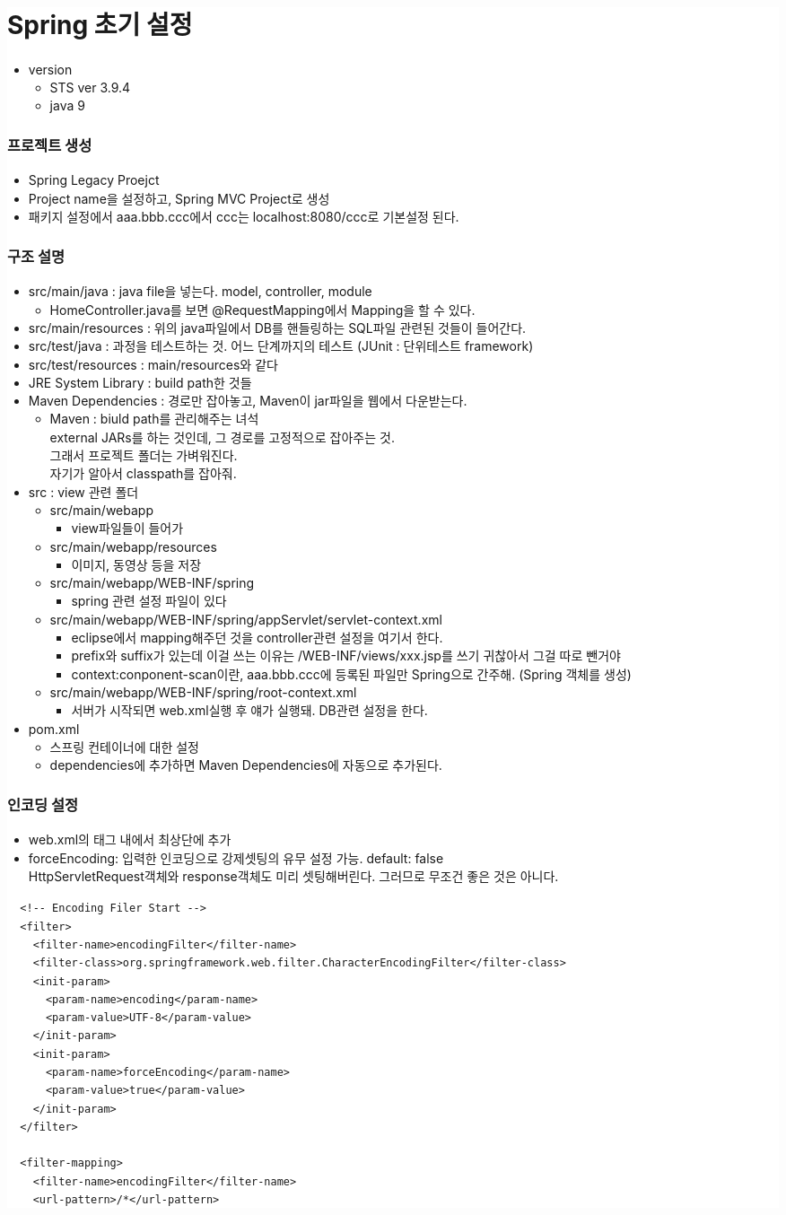 # Spring 초기 설정
  - version
    - STS ver 3.9.4
    - java 9

### 프로젝트 생성
  - Spring Legacy Proejct
  - Project name을 설정하고, Spring MVC Project로 생성
  - 패키지 설정에서 aaa.bbb.ccc에서 ccc는 localhost:8080/ccc로 기본설정 된다.

### 구조 설명
  - src/main/java : java file을 넣는다. model, controller, module
    - HomeController.java를 보면 @RequestMapping에서 Mapping을 할 수 있다. 
  - src/main/resources : 위의 java파일에서 DB를 핸들링하는 SQL파일 관련된 것들이 들어간다.
  - src/test/java : 과정을 테스트하는 것. 어느 단계까지의 테스트 (JUnit : 단위테스트 framework)
  - src/test/resources : main/resources와 같다
  - JRE System Library : build path한 것들
  - Maven Dependencies :  경로만 잡아놓고, Maven이 jar파일을 웹에서 다운받는다.
    - Maven : biuld path를 관리해주는 녀석<br>
      external JARs를 하는 것인데, 그 경로를 고정적으로 잡아주는 것.<br>
      그래서 프로젝트 폴더는 가벼워진다.<br>
      자기가 알아서 classpath를 잡아줘.
  - src : view 관련 폴더
    - src/main/webapp
      - view파일들이 들어가
    - src/main/webapp/resources
      - 이미지, 동영상 등을 저장
    - src/main/webapp/WEB-INF/spring
      - spring 관련 설정 파일이 있다
    - src/main/webapp/WEB-INF/spring/appServlet/servlet-context.xml
      - eclipse에서 mapping해주던 것을 controller관련 설정을 여기서 한다.
      - prefix와 suffix가 있는데 이걸 쓰는 이유는 /WEB-INF/views/xxx.jsp를 쓰기 귀찮아서 그걸 따로 뺀거야
      - context:conponent-scan이란, aaa.bbb.ccc에 등록된 파일만 Spring으로 간주해. (Spring 객체를 생성)
    - src/main/webapp/WEB-INF/spring/root-context.xml
      - 서버가 시작되면 web.xml실행 후 얘가 실행돼. DB관련 설정을 한다.
  - pom.xml
    - 스프링 컨테이너에 대한 설정
    - dependencies에 추가하면 Maven Dependencies에 자동으로 추가된다.

### 인코딩 설정
  - web.xml의 <web-app>태그 내에서 최상단에 추가 
  - forceEncoding: 입력한 인코딩으로 강제셋팅의 유무 설정 가능. default: false<br>
    HttpServletRequest객체와 response객체도 미리 셋팅해버린다. 그러므로 무조건 좋은 것은 아니다.
```
  <!-- Encoding Filer Start -->
  <filter>
    <filter-name>encodingFilter</filter-name>
    <filter-class>org.springframework.web.filter.CharacterEncodingFilter</filter-class>
    <init-param>
      <param-name>encoding</param-name>
      <param-value>UTF-8</param-value> 
    </init-param>
    <init-param>
      <param-name>forceEncoding</param-name>
      <param-value>true</param-value>
    </init-param>
  </filter>

  <filter-mapping>
    <filter-name>encodingFilter</filter-name>
    <url-pattern>/*</url-pattern>
```